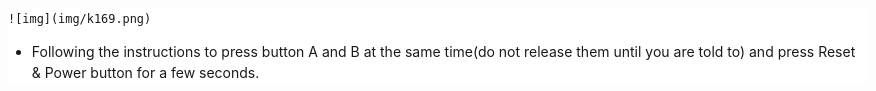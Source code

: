    ![img](img/k169.png)

- Following the instructions to press button A and B at the same time(do not release them until you are told to) and press Reset & Power button for a few seconds. 
